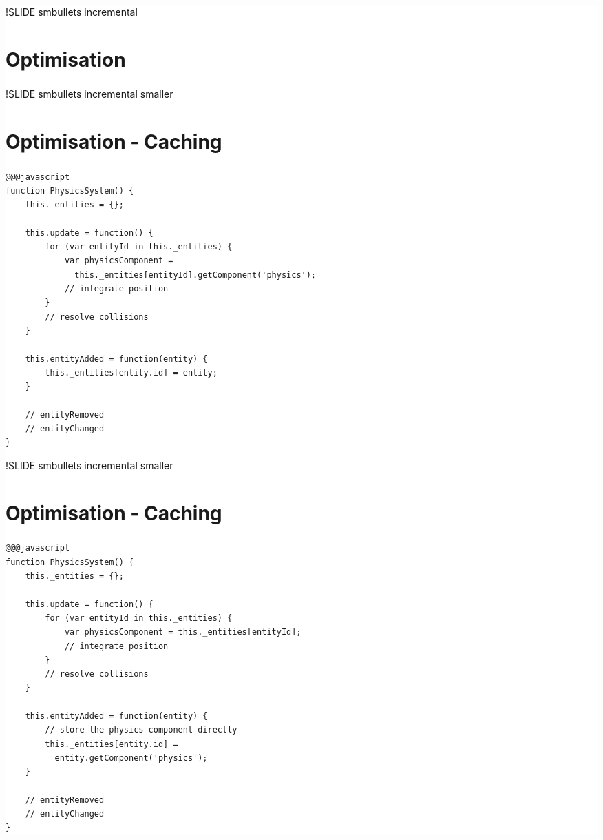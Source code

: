 !SLIDE smbullets incremental
# Optimisation #

!SLIDE smbullets incremental smaller
# Optimisation - Caching #

    @@@javascript
    function PhysicsSystem() {
        this._entities = {};
    
        this.update = function() {
            for (var entityId in this._entities) {
                var physicsComponent =
                  this._entities[entityId].getComponent('physics');
                // integrate position
            }
            // resolve collisions
        }
        
        this.entityAdded = function(entity) {
            this._entities[entity.id] = entity;
        }
        
        // entityRemoved
        // entityChanged
    }

!SLIDE smbullets incremental smaller
# Optimisation - Caching #

    @@@javascript
    function PhysicsSystem() {
        this._entities = {};
    
        this.update = function() {
            for (var entityId in this._entities) {
                var physicsComponent = this._entities[entityId];
                // integrate position
            }
            // resolve collisions
        }
        
        this.entityAdded = function(entity) {
            // store the physics component directly
            this._entities[entity.id] =
              entity.getComponent('physics');
        }
        
        // entityRemoved
        // entityChanged
    }
